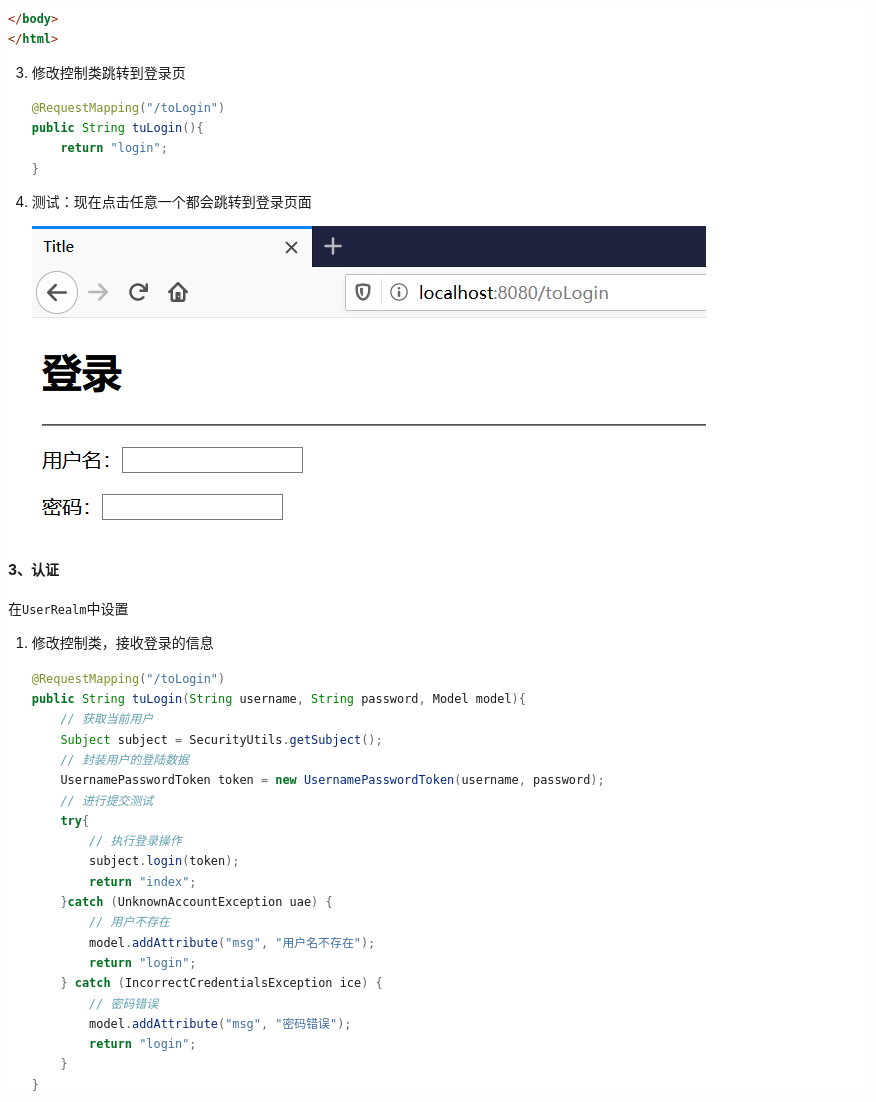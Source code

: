   ```html
   </body>
   </html>
   ```

3. 修改控制类跳转到登录页

   ```java
   @RequestMapping("/toLogin")
   public String tuLogin(){
       return "login";
   }
   ```

4. 测试：现在点击任意一个都会跳转到登录页面

   ![image-20200725203025834](.\Shiro.assets\image-20200725203025834.png)



#### 3、认证

在`UserRealm`中设置

1. 修改控制类，接收登录的信息

   ```java
   @RequestMapping("/toLogin")
   public String tuLogin(String username, String password, Model model){
       // 获取当前用户
       Subject subject = SecurityUtils.getSubject();
       // 封装用户的登陆数据
       UsernamePasswordToken token = new UsernamePasswordToken(username, password);
       // 进行提交测试
       try{
           // 执行登录操作
           subject.login(token);
           return "index";
       }catch (UnknownAccountException uae) {
           // 用户不存在
           model.addAttribute("msg", "用户名不存在");
           return "login";
       } catch (IncorrectCredentialsException ice) {
           // 密码错误
           model.addAttribute("msg", "密码错误");
           return "login";
       }
   }
   ```
